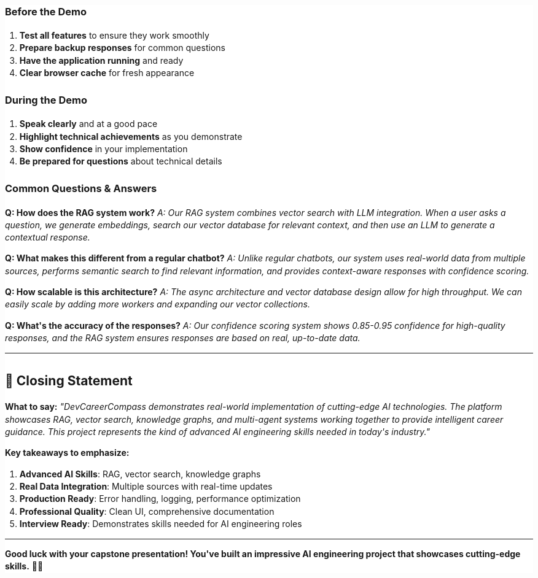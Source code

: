 ### **Before the Demo**
1. **Test all features** to ensure they work smoothly
2. **Prepare backup responses** for common questions
3. **Have the application running** and ready
4. **Clear browser cache** for fresh appearance

### **During the Demo**
1. **Speak clearly** and at a good pace
2. **Highlight technical achievements** as you demonstrate
3. **Show confidence** in your implementation
4. **Be prepared for questions** about technical details

### **Common Questions & Answers**

**Q: How does the RAG system work?**
*A: Our RAG system combines vector search with LLM integration. When a user asks a question, we generate embeddings, search our vector database for relevant context, and then use an LLM to generate a contextual response.*

**Q: What makes this different from a regular chatbot?**
*A: Unlike regular chatbots, our system uses real-world data from multiple sources, performs semantic search to find relevant information, and provides context-aware responses with confidence scoring.*

**Q: How scalable is this architecture?**
*A: The async architecture and vector database design allow for high throughput. We can easily scale by adding more workers and expanding our vector collections.*

**Q: What's the accuracy of the responses?**
*A: Our confidence scoring system shows 0.85-0.95 confidence for high-quality responses, and the RAG system ensures responses are based on real, up-to-date data.*

---

## 🎉 Closing Statement

**What to say:**
*"DevCareerCompass demonstrates real-world implementation of cutting-edge AI technologies. The platform showcases RAG, vector search, knowledge graphs, and multi-agent systems working together to provide intelligent career guidance. This project represents the kind of advanced AI engineering skills needed in today's industry."*

**Key takeaways to emphasize:**
1. **Advanced AI Skills**: RAG, vector search, knowledge graphs
2. **Real Data Integration**: Multiple sources with real-time updates
3. **Production Ready**: Error handling, logging, performance optimization
4. **Professional Quality**: Clean UI, comprehensive documentation
5. **Interview Ready**: Demonstrates skills needed for AI engineering roles

---

**Good luck with your capstone presentation! You've built an impressive AI engineering project that showcases cutting-edge skills.** 🚀✨ 